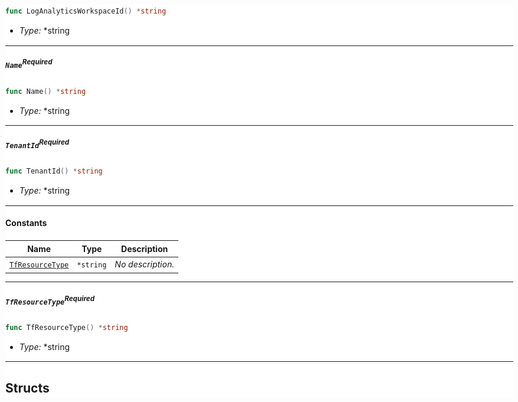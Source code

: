 ```go
func LogAnalyticsWorkspaceId() *string
```

- *Type:* *string

---

##### `Name`<sup>Required</sup> <a name="Name" id="@cdktf/provider-azurerm.sentinelDataConnectorMicrosoftCloudAppSecurity.SentinelDataConnectorMicrosoftCloudAppSecurity.property.name"></a>

```go
func Name() *string
```

- *Type:* *string

---

##### `TenantId`<sup>Required</sup> <a name="TenantId" id="@cdktf/provider-azurerm.sentinelDataConnectorMicrosoftCloudAppSecurity.SentinelDataConnectorMicrosoftCloudAppSecurity.property.tenantId"></a>

```go
func TenantId() *string
```

- *Type:* *string

---

#### Constants <a name="Constants" id="Constants"></a>

| **Name** | **Type** | **Description** |
| --- | --- | --- |
| <code><a href="#@cdktf/provider-azurerm.sentinelDataConnectorMicrosoftCloudAppSecurity.SentinelDataConnectorMicrosoftCloudAppSecurity.property.tfResourceType">TfResourceType</a></code> | <code>*string</code> | *No description.* |

---

##### `TfResourceType`<sup>Required</sup> <a name="TfResourceType" id="@cdktf/provider-azurerm.sentinelDataConnectorMicrosoftCloudAppSecurity.SentinelDataConnectorMicrosoftCloudAppSecurity.property.tfResourceType"></a>

```go
func TfResourceType() *string
```

- *Type:* *string

---

## Structs <a name="Structs" id="Structs"></a>
